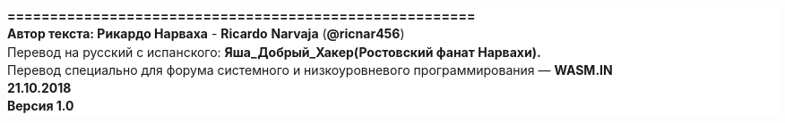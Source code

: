 **=======================================================  
Автор текста: Рикардо Нарваха** - **Ricardo** **Narvaja** \(**@ricnar456**\)  
Перевод на русский с испанского: **Яша\_Добрый\_Хакер\(Ростовский фанат Нарвахи\).**  
Перевод специально для форума системного и низкоуровневого программирования — **WASM.IN  
21.10.2018  
Версия 1.0**

